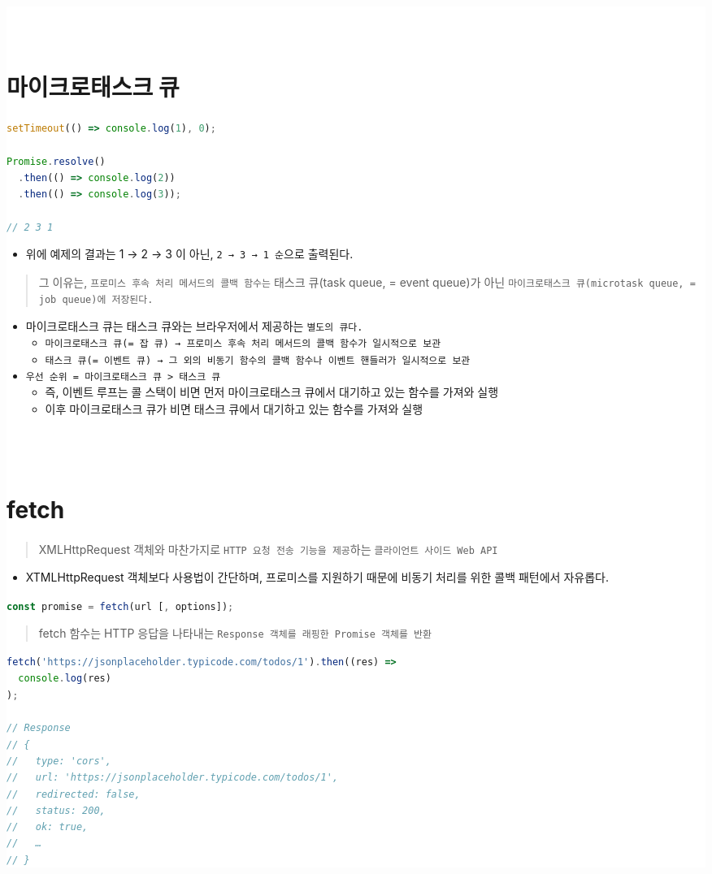 <br />
<br />

# 마이크로태스크 큐

```jsx
setTimeout(() => console.log(1), 0);

Promise.resolve()
  .then(() => console.log(2))
  .then(() => console.log(3));

// 2 3 1
```

- 위에 예제의 결과는 1 → 2 → 3 이 아닌, `2 → 3 → 1 순`으로 출력된다.

> 그 이유는, `프로미스 후속 처리 메서드의 콜백 함수는` 태스크 큐(task queue, = event queue)가 아닌 `마이크로태스크 큐(microtask queue, = job queue)에 저장된다.`

- 마이크로태스크 큐는 태스크 큐와는 브라우저에서 제공하는 `별도의 큐다.`
  - `마이크로태스크 큐(= 잡 큐) → 프로미스 후속 처리 메서드의 콜백 함수가 일시적으로 보관`
  - `태스크 큐(= 이벤트 큐) → 그 외의 비동기 함수의 콜백 함수나 이벤트 핸들러가 일시적으로 보관`
- `우선 순위 = 마이크로태스크 큐 > 태스크 큐`
  - 즉, 이벤트 루프는 콜 스택이 비면 먼저 마이크로태스크 큐에서 대기하고 있는 함수를 가져와 실행
  - 이후 마이크로태스크 큐가 비면 태스크 큐에서 대기하고 있는 함수를 가져와 실행

<br />
<br />

# fetch

> XMLHttpRequest 객체와 마찬가지로 `HTTP 요청 전송 기능을 제공`하는 `클라이언트 사이드 Web API`

- XTMLHttpRequest 객체보다 사용법이 간단하며, 프로미스를 지원하기 때문에 비동기 처리를 위한 콜백 패턴에서 자유롭다.

```jsx
const promise = fetch(url [, options]);
```

> fetch 함수는 HTTP 응답을 나타내는 `Response 객체를 래핑한 Promise 객체를 반환`

```jsx
fetch('https://jsonplaceholder.typicode.com/todos/1').then((res) =>
  console.log(res)
);

// Response
// {
//   type: 'cors',
//   url: 'https://jsonplaceholder.typicode.com/todos/1',
//   redirected: false,
//   status: 200,
//   ok: true,
//   …
// }
```
